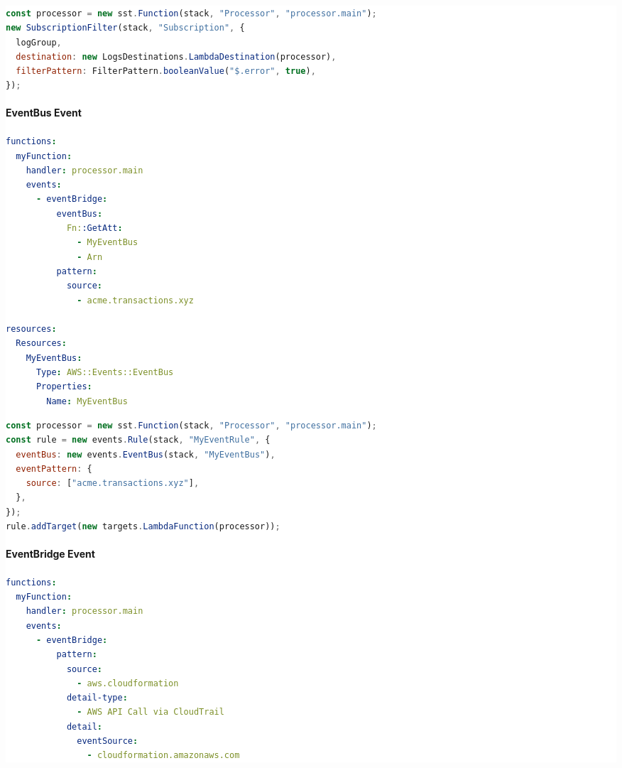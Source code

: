 ```js title="SST"
const processor = new sst.Function(stack, "Processor", "processor.main");
new SubscriptionFilter(stack, "Subscription", {
  logGroup,
  destination: new LogsDestinations.LambdaDestination(processor),
  filterPattern: FilterPattern.booleanValue("$.error", true),
});
```

#### EventBus Event

```yml title="serverless.yml"
functions:
  myFunction:
    handler: processor.main
    events:
      - eventBridge:
          eventBus:
            Fn::GetAtt:
              - MyEventBus
              - Arn
          pattern:
            source:
              - acme.transactions.xyz

resources:
  Resources:
    MyEventBus:
      Type: AWS::Events::EventBus
      Properties:
        Name: MyEventBus
```

```js title="SST"
const processor = new sst.Function(stack, "Processor", "processor.main");
const rule = new events.Rule(stack, "MyEventRule", {
  eventBus: new events.EventBus(stack, "MyEventBus"),
  eventPattern: {
    source: ["acme.transactions.xyz"],
  },
});
rule.addTarget(new targets.LambdaFunction(processor));
```

#### EventBridge Event

```yml title="serverless.yml"
functions:
  myFunction:
    handler: processor.main
    events:
      - eventBridge:
          pattern:
            source:
              - aws.cloudformation
            detail-type:
              - AWS API Call via CloudTrail
            detail:
              eventSource:
                - cloudformation.amazonaws.com
```
